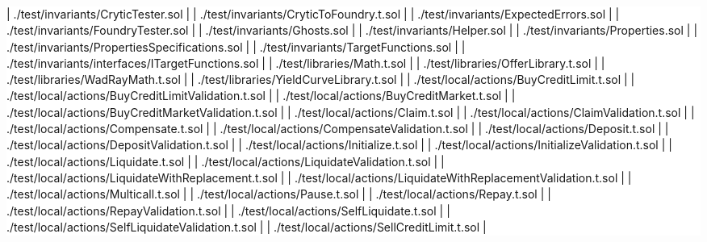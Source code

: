 | ./test/invariants/CryticTester.sol                            |
| ./test/invariants/CryticToFoundry.t.sol                       |
| ./test/invariants/ExpectedErrors.sol                          |
| ./test/invariants/FoundryTester.sol                           |
| ./test/invariants/Ghosts.sol                                  |
| ./test/invariants/Helper.sol                                  |
| ./test/invariants/Properties.sol                              |
| ./test/invariants/PropertiesSpecifications.sol                |
| ./test/invariants/TargetFunctions.sol                         |
| ./test/invariants/interfaces/ITargetFunctions.sol             |
| ./test/libraries/Math.t.sol                                   |
| ./test/libraries/OfferLibrary.t.sol                           |
| ./test/libraries/WadRayMath.t.sol                             |
| ./test/libraries/YieldCurveLibrary.t.sol                      |
| ./test/local/actions/BuyCreditLimit.t.sol                     |
| ./test/local/actions/BuyCreditLimitValidation.t.sol           |
| ./test/local/actions/BuyCreditMarket.t.sol                    |
| ./test/local/actions/BuyCreditMarketValidation.t.sol          |
| ./test/local/actions/Claim.t.sol                              |
| ./test/local/actions/ClaimValidation.t.sol                    |
| ./test/local/actions/Compensate.t.sol                         |
| ./test/local/actions/CompensateValidation.t.sol               |
| ./test/local/actions/Deposit.t.sol                            |
| ./test/local/actions/DepositValidation.t.sol                  |
| ./test/local/actions/Initialize.t.sol                         |
| ./test/local/actions/InitializeValidation.t.sol               |
| ./test/local/actions/Liquidate.t.sol                          |
| ./test/local/actions/LiquidateValidation.t.sol                |
| ./test/local/actions/LiquidateWithReplacement.t.sol           |
| ./test/local/actions/LiquidateWithReplacementValidation.t.sol |
| ./test/local/actions/Multicall.t.sol                          |
| ./test/local/actions/Pause.t.sol                              |
| ./test/local/actions/Repay.t.sol                              |
| ./test/local/actions/RepayValidation.t.sol                    |
| ./test/local/actions/SelfLiquidate.t.sol                      |
| ./test/local/actions/SelfLiquidateValidation.t.sol            |
| ./test/local/actions/SellCreditLimit.t.sol                    |
